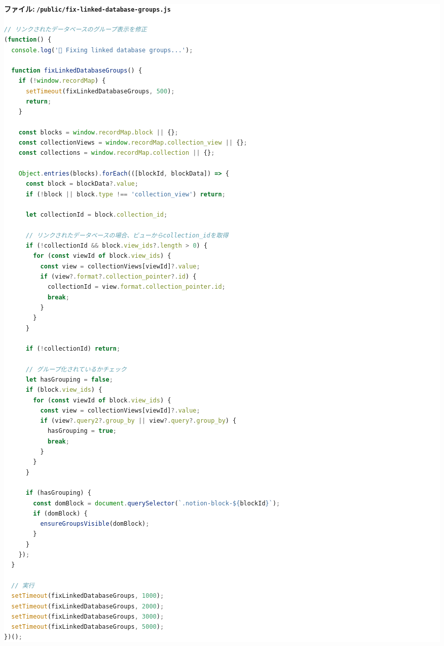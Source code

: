 #### ファイル: `/public/fix-linked-database-groups.js`
```javascript
// リンクされたデータベースのグループ表示を修正
(function() {
  console.log('🔧 Fixing linked database groups...');
  
  function fixLinkedDatabaseGroups() {
    if (!window.recordMap) {
      setTimeout(fixLinkedDatabaseGroups, 500);
      return;
    }
    
    const blocks = window.recordMap.block || {};
    const collectionViews = window.recordMap.collection_view || {};
    const collections = window.recordMap.collection || {};
    
    Object.entries(blocks).forEach(([blockId, blockData]) => {
      const block = blockData?.value;
      if (!block || block.type !== 'collection_view') return;
      
      let collectionId = block.collection_id;
      
      // リンクされたデータベースの場合、ビューからcollection_idを取得
      if (!collectionId && block.view_ids?.length > 0) {
        for (const viewId of block.view_ids) {
          const view = collectionViews[viewId]?.value;
          if (view?.format?.collection_pointer?.id) {
            collectionId = view.format.collection_pointer.id;
            break;
          }
        }
      }
      
      if (!collectionId) return;
      
      // グループ化されているかチェック
      let hasGrouping = false;
      if (block.view_ids) {
        for (const viewId of block.view_ids) {
          const view = collectionViews[viewId]?.value;
          if (view?.query2?.group_by || view?.query?.group_by) {
            hasGrouping = true;
            break;
          }
        }
      }
      
      if (hasGrouping) {
        const domBlock = document.querySelector(`.notion-block-${blockId}`);
        if (domBlock) {
          ensureGroupsVisible(domBlock);
        }
      }
    });
  }
  
  // 実行
  setTimeout(fixLinkedDatabaseGroups, 1000);
  setTimeout(fixLinkedDatabaseGroups, 2000);
  setTimeout(fixLinkedDatabaseGroups, 3000);
  setTimeout(fixLinkedDatabaseGroups, 5000);
})();
```
